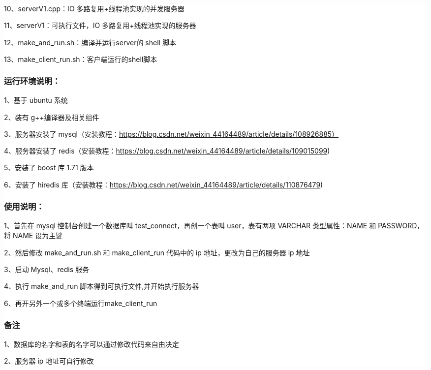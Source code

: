 10、serverV1.cpp：IO 多路复用+线程池实现的并发服务器

11、serverV1：可执行文件，IO 多路复用+线程池实现的服务器

12、make_and_run.sh：编译并运行server的 shell 脚本

13、make_client_run.sh：客户端运行的shell脚本


### 运行环境说明：

1、基于 ubuntu 系统

2、装有 g++编译器及相关组件

3、服务器安装了 mysql（安装教程：https://blog.csdn.net/weixin_44164489/article/details/108926885）

4、服务器安装了 redis（安装教程：https://blog.csdn.net/weixin_44164489/article/details/109015099)

5、安装了 boost 库 1.71 版本

6、安装了 hiredis 库（安装教程：https://blog.csdn.net/weixin_44164489/article/details/110876479)

### 使用说明：

1、首先在 mysql 控制台创建一个数据库叫 test_connect，再创一个表叫 user，表有两项 VARCHAR 类型属性：NAME 和 PASSWORD，将 NAME 设为主键

2、然后修改 make_and_run.sh 和 make_client_run 代码中的 ip 地址，更改为自己的服务器 ip 地址

3、启动 Mysql、redis 服务

4、执行 make_and_run 脚本得到可执行文件,并开始执行服务器

6、再开另外一个或多个终端运行make_client_run

### 备注

1、数据库的名字和表的名字可以通过修改代码来自由决定

2、服务器 ip 地址可自行修改
